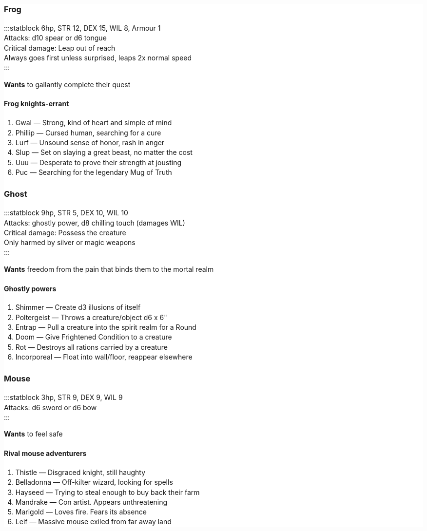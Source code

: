 ### Frog

:::statblock
6hp, STR 12, DEX 15, WIL 8, Armour 1  
Attacks: d10 spear or d6 tongue  
Critical damage: Leap out of reach  
Always goes first unless surprised, leaps 2x normal speed  
:::

**Wants** to gallantly complete their quest

#### Frog knights-errant

1. Gwal — Strong, kind of heart and simple of mind
2. Phillip — Cursed human, searching for a cure
3. Lurf — Unsound sense of honor, rash in anger
4. Slup — Set on slaying a great beast, no matter the cost
5. Uuu — Desperate to prove their strength at jousting
6. Puc — Searching for the legendary Mug of Truth

### Ghost

:::statblock
9hp, STR 5, DEX 10, WIL 10  
Attacks: ghostly power, d8 chilling touch (damages WIL)  
Critical damage: Possess the creature  
Only harmed by silver or magic weapons  
:::

**Wants** freedom from the pain that binds them to the mortal realm

#### Ghostly powers

1. Shimmer — Create d3 illusions of itself
2. Poltergeist — Throws a creature/object d6 x 6"
3. Entrap — Pull a creature into the spirit realm for a Round
4. Doom — Give Frightened Condition to a creature  
5. Rot — Destroys all rations carried by a creature
6. Incorporeal — Float into wall/floor, reappear elsewhere

### Mouse

:::statblock
3hp, STR 9, DEX 9, WIL 9  
Attacks: d6 sword or d6 bow  
:::

**Wants** to feel safe

#### Rival mouse adventurers

1. Thistle — Disgraced knight, still haughty
2. Belladonna — Off-kilter wizard, looking for spells
3. Hayseed — Trying to steal enough to buy back their farm
4. Mandrake — Con artist. Appears unthreatening
5. Marigold — Loves fire. Fears its absence
6. Leif — Massive mouse exiled from far away land
